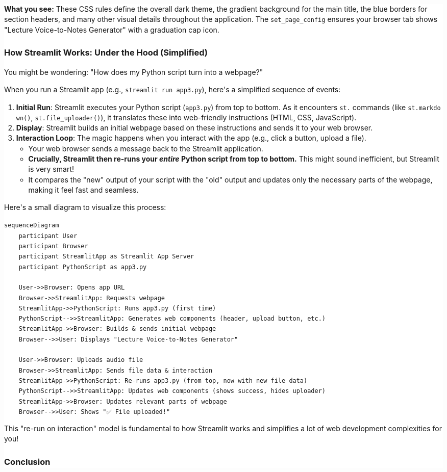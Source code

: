 **What you see:**
These CSS rules define the overall dark theme, the gradient background for the main title, the blue borders for section headers, and many other visual details throughout the application. The `set_page_config` ensures your browser tab shows "Lecture Voice-to-Notes Generator" with a graduation cap icon.

### How Streamlit Works: Under the Hood (Simplified)

You might be wondering: "How does my Python script turn into a webpage?"

When you run a Streamlit app (e.g., `streamlit run app3.py`), here's a simplified sequence of events:

1.  **Initial Run**: Streamlit executes your Python script (`app3.py`) from top to bottom. As it encounters `st.` commands (like `st.markdown()`, `st.file_uploader()`), it translates these into web-friendly instructions (HTML, CSS, JavaScript).
2.  **Display**: Streamlit builds an initial webpage based on these instructions and sends it to your web browser.
3.  **Interaction Loop**: The magic happens when you interact with the app (e.g., click a button, upload a file).
    *   Your web browser sends a message back to the Streamlit application.
    *   **Crucially, Streamlit then re-runs your *entire* Python script from top to bottom.** This might sound inefficient, but Streamlit is very smart!
    *   It compares the "new" output of your script with the "old" output and updates only the necessary parts of the webpage, making it feel fast and seamless.

Here's a small diagram to visualize this process:

```mermaid
sequenceDiagram
    participant User
    participant Browser
    participant StreamlitApp as Streamlit App Server
    participant PythonScript as app3.py

    User->>Browser: Opens app URL
    Browser->>StreamlitApp: Requests webpage
    StreamlitApp->>PythonScript: Runs app3.py (first time)
    PythonScript-->>StreamlitApp: Generates web components (header, upload button, etc.)
    StreamlitApp->>Browser: Builds & sends initial webpage
    Browser-->>User: Displays "Lecture Voice-to-Notes Generator"

    User->>Browser: Uploads audio file
    Browser->>StreamlitApp: Sends file data & interaction
    StreamlitApp->>PythonScript: Re-runs app3.py (from top, now with new file data)
    PythonScript-->>StreamlitApp: Updates web components (shows success, hides uploader)
    StreamlitApp->>Browser: Updates relevant parts of webpage
    Browser-->>User: Shows "✅ File uploaded!"
```

This "re-run on interaction" model is fundamental to how Streamlit works and simplifies a lot of web development complexities for you!

### Conclusion

